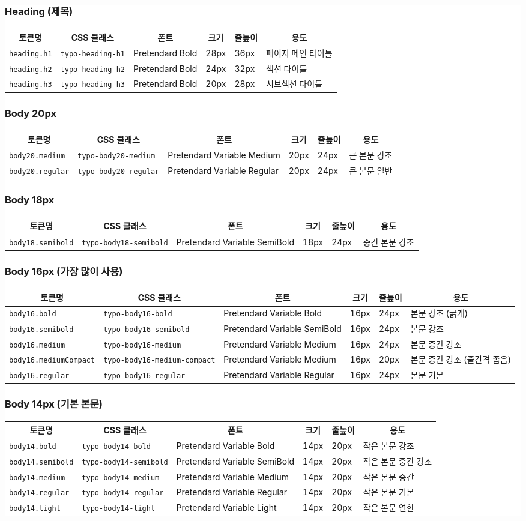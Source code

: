 ### Heading (제목)

| 토큰명       | CSS 클래스        | 폰트            | 크기 | 줄높이 | 용도               |
| ------------ | ----------------- | --------------- | ---- | ------ | ------------------ |
| `heading.h1` | `typo-heading-h1` | Pretendard Bold | 28px | 36px   | 페이지 메인 타이틀 |
| `heading.h2` | `typo-heading-h2` | Pretendard Bold | 24px | 32px   | 섹션 타이틀        |
| `heading.h3` | `typo-heading-h3` | Pretendard Bold | 20px | 28px   | 서브섹션 타이틀    |

### Body 20px

| 토큰명           | CSS 클래스            | 폰트                        | 크기 | 줄높이 | 용도         |
| ---------------- | --------------------- | --------------------------- | ---- | ------ | ------------ |
| `body20.medium`  | `typo-body20-medium`  | Pretendard Variable Medium  | 20px | 24px   | 큰 본문 강조 |
| `body20.regular` | `typo-body20-regular` | Pretendard Variable Regular | 20px | 24px   | 큰 본문 일반 |

### Body 18px

| 토큰명            | CSS 클래스             | 폰트                         | 크기 | 줄높이 | 용도           |
| ----------------- | ---------------------- | ---------------------------- | ---- | ------ | -------------- |
| `body18.semibold` | `typo-body18-semibold` | Pretendard Variable SemiBold | 18px | 24px   | 중간 본문 강조 |

### Body 16px (가장 많이 사용)

| 토큰명                 | CSS 클래스                   | 폰트                         | 크기 | 줄높이 | 용도                         |
| ---------------------- | ---------------------------- | ---------------------------- | ---- | ------ | ---------------------------- |
| `body16.bold`          | `typo-body16-bold`           | Pretendard Variable Bold     | 16px | 24px   | 본문 강조 (굵게)             |
| `body16.semibold`      | `typo-body16-semibold`       | Pretendard Variable SemiBold | 16px | 24px   | 본문 강조                    |
| `body16.medium`        | `typo-body16-medium`         | Pretendard Variable Medium   | 16px | 24px   | 본문 중간 강조               |
| `body16.mediumCompact` | `typo-body16-medium-compact` | Pretendard Variable Medium   | 16px | 20px   | 본문 중간 강조 (줄간격 좁음) |
| `body16.regular`       | `typo-body16-regular`        | Pretendard Variable Regular  | 16px | 24px   | 본문 기본                    |

### Body 14px (기본 본문)

| 토큰명            | CSS 클래스             | 폰트                         | 크기 | 줄높이 | 용도                |
| ----------------- | ---------------------- | ---------------------------- | ---- | ------ | ------------------- |
| `body14.bold`     | `typo-body14-bold`     | Pretendard Variable Bold     | 14px | 20px   | 작은 본문 강조      |
| `body14.semibold` | `typo-body14-semibold` | Pretendard Variable SemiBold | 14px | 20px   | 작은 본문 중간 강조 |
| `body14.medium`   | `typo-body14-medium`   | Pretendard Variable Medium   | 14px | 20px   | 작은 본문 중간      |
| `body14.regular`  | `typo-body14-regular`  | Pretendard Variable Regular  | 14px | 20px   | 작은 본문 기본      |
| `body14.light`    | `typo-body14-light`    | Pretendard Variable Light    | 14px | 20px   | 작은 본문 연한      |
